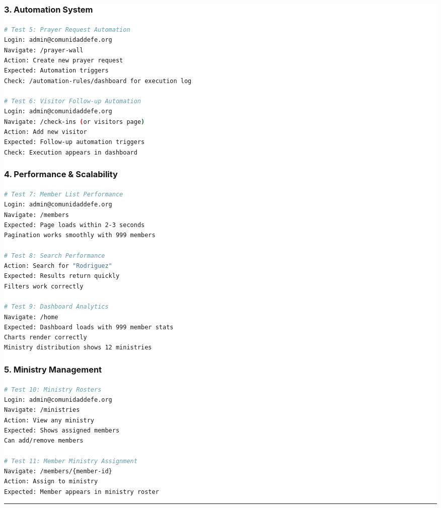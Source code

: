 ### 3. Automation System
```bash
# Test 5: Prayer Request Automation
Login: admin@comunidaddefe.org
Navigate: /prayer-wall
Action: Create new prayer request
Expected: Automation triggers
Check: /automation-rules/dashboard for execution log

# Test 6: Visitor Follow-up Automation
Login: admin@comunidaddefe.org
Navigate: /check-ins (or visitors page)
Action: Add new visitor
Expected: Follow-up automation triggers
Check: Execution appears in dashboard
```

### 4. Performance & Scalability
```bash
# Test 7: Member List Performance
Login: admin@comunidaddefe.org
Navigate: /members
Expected: Page loads within 2-3 seconds
Pagination works smoothly with 999 members

# Test 8: Search Performance
Action: Search for "Rodriguez"
Expected: Results return quickly
Filters work correctly

# Test 9: Dashboard Analytics
Navigate: /home
Expected: Dashboard loads with 999 member stats
Charts render correctly
Ministry distribution shows 12 ministries
```

### 5. Ministry Management
```bash
# Test 10: Ministry Rosters
Login: admin@comunidaddefe.org
Navigate: /ministries
Action: View any ministry
Expected: Shows assigned members
Can add/remove members

# Test 11: Member Ministry Assignment
Navigate: /members/{member-id}
Action: Assign to ministry
Expected: Member appears in ministry roster
```

---